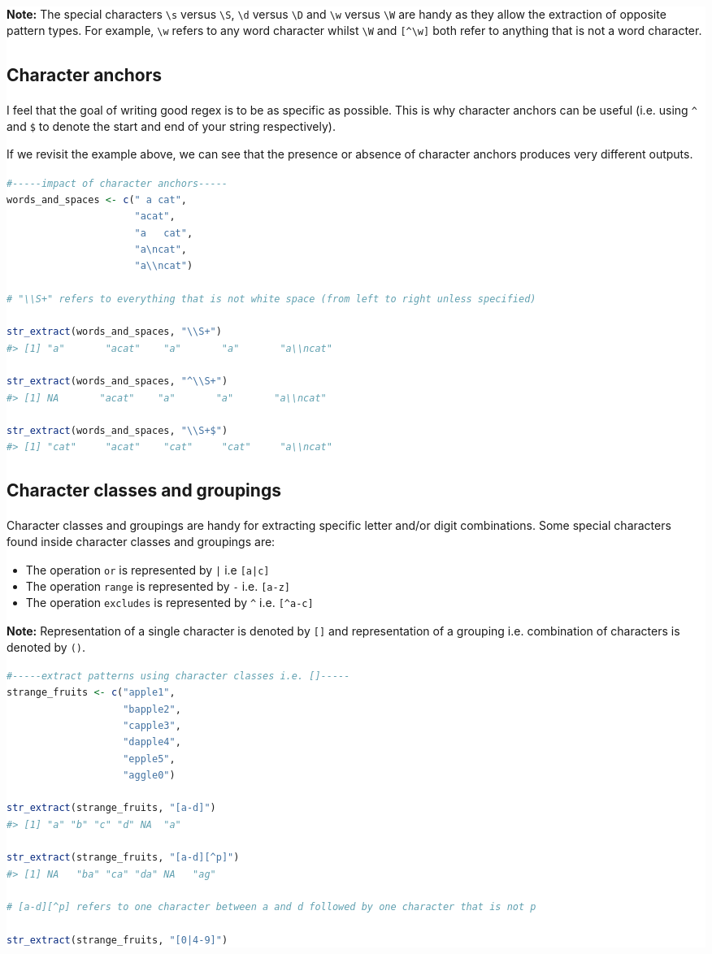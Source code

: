 **Note:** The special characters `\s` versus `\S`, `\d` versus `\D` and
`\w` versus `\W` are handy as they allow the extraction of opposite
pattern types. For example, `\w` refers to any word character whilst
`\W` and `[^\w]` both refer to anything that is not a word character.

## Character anchors

I feel that the goal of writing good regex is to be as specific as
possible. This is why character anchors can be useful (i.e. using `^`
and `$` to denote the start and end of your string respectively).

If we revisit the example above, we can see that the presence or absence
of character anchors produces very different outputs.

``` r
#-----impact of character anchors-----    
words_and_spaces <- c(" a cat",
                      "acat",
                      "a   cat",
                      "a\ncat",
                      "a\\ncat")

# "\\S+" refers to everything that is not white space (from left to right unless specified)  

str_extract(words_and_spaces, "\\S+")  
#> [1] "a"       "acat"    "a"       "a"       "a\\ncat"  

str_extract(words_and_spaces, "^\\S+")  
#> [1] NA       "acat"    "a"       "a"       "a\\ncat"   

str_extract(words_and_spaces, "\\S+$") 
#> [1] "cat"     "acat"    "cat"     "cat"     "a\\ncat"     
```

## Character classes and groupings

Character classes and groupings are handy for extracting specific letter
and/or digit combinations. Some special characters found inside
character classes and groupings are:

-   The operation `or` is represented by `|` i.e `[a|c]`  
-   The operation `range` is represented by `-` i.e. `[a-z]`  
-   The operation `excludes` is represented by `^` i.e. `[^a-c]`

**Note:** Representation of a single character is denoted by `[]` and
representation of a grouping i.e. combination of characters is denoted
by `()`.

``` r
#-----extract patterns using character classes i.e. []-----    
strange_fruits <- c("apple1",
                    "bapple2",
                    "capple3",
                    "dapple4",
                    "epple5",
                    "aggle0")

str_extract(strange_fruits, "[a-d]")
#> [1] "a" "b" "c" "d" NA  "a"  

str_extract(strange_fruits, "[a-d][^p]")
#> [1] NA   "ba" "ca" "da" NA   "ag"   

# [a-d][^p] refers to one character between a and d followed by one character that is not p  

str_extract(strange_fruits, "[0|4-9]")
```
